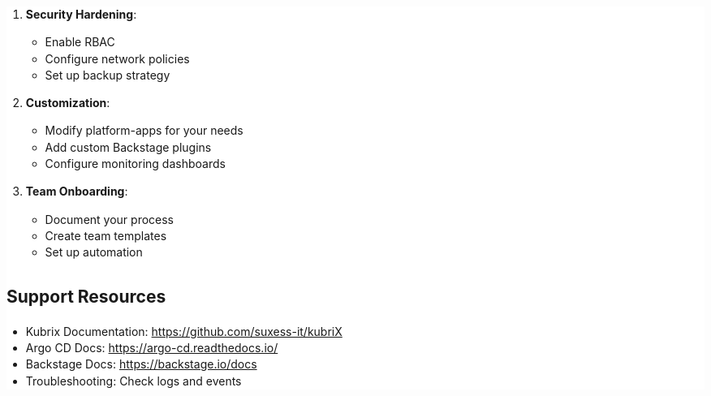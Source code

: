 1. **Security Hardening**:
   - Enable RBAC
   - Configure network policies
   - Set up backup strategy

2. **Customization**:
   - Modify platform-apps for your needs
   - Add custom Backstage plugins
   - Configure monitoring dashboards

3. **Team Onboarding**:
   - Document your process
   - Create team templates
   - Set up automation

## Support Resources

- Kubrix Documentation: https://github.com/suxess-it/kubriX
- Argo CD Docs: https://argo-cd.readthedocs.io/
- Backstage Docs: https://backstage.io/docs
- Troubleshooting: Check logs and events